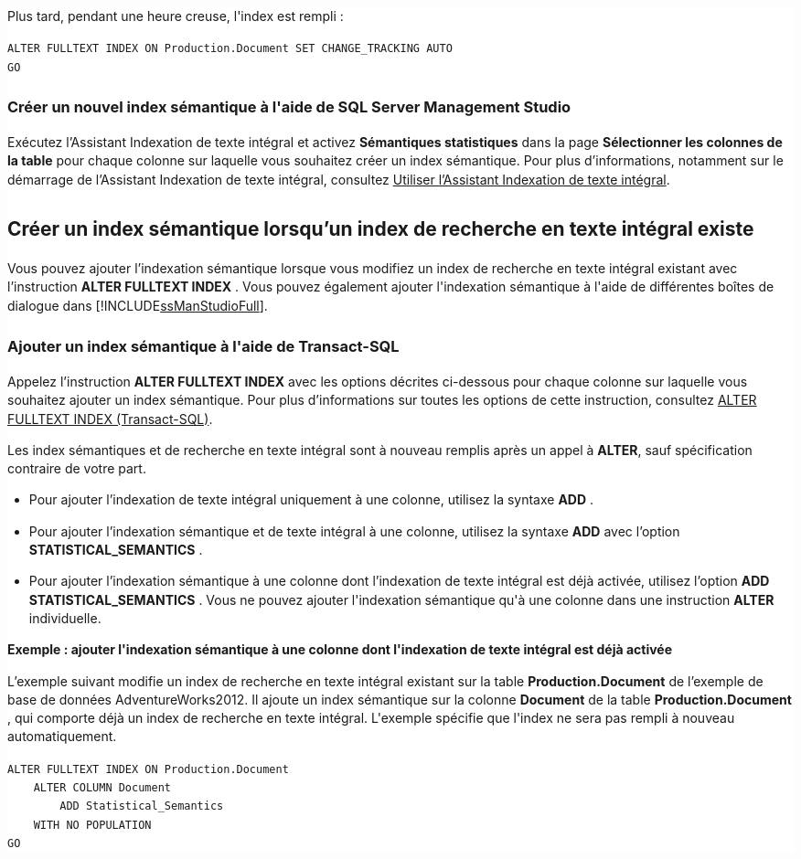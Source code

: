  Plus tard, pendant une heure creuse, l'index est rempli :  
  
```tsql  
ALTER FULLTEXT INDEX ON Production.Document SET CHANGE_TRACKING AUTO  
GO  
```  
  
### <a name="create-a-new-semantic-index-by-using-sql-server-management-studio"></a>Créer un nouvel index sémantique à l'aide de SQL Server Management Studio  
 Exécutez l’Assistant Indexation de texte intégral et activez **Sémantiques statistiques** dans la page **Sélectionner les colonnes de la table** pour chaque colonne sur laquelle vous souhaitez créer un index sémantique. Pour plus d’informations, notamment sur le démarrage de l’Assistant Indexation de texte intégral, consultez [Utiliser l’Assistant Indexation de texte intégral](../../relational-databases/search/use-the-full-text-indexing-wizard.md).  
  
##  <a name="HowToEnableAlter"></a> Créer un index sémantique lorsqu’un index de recherche en texte intégral existe  
 Vous pouvez ajouter l’indexation sémantique lorsque vous modifiez un index de recherche en texte intégral existant avec l’instruction **ALTER FULLTEXT INDEX** . Vous pouvez également ajouter l'indexation sémantique à l'aide de différentes boîtes de dialogue dans [!INCLUDE[ssManStudioFull](../../includes/ssmanstudiofull-md.md)].  
  
### <a name="add-a-semantic-index-by-using-transact-sql"></a>Ajouter un index sémantique à l'aide de Transact-SQL  
 Appelez l’instruction **ALTER FULLTEXT INDEX** avec les options décrites ci-dessous pour chaque colonne sur laquelle vous souhaitez ajouter un index sémantique. Pour plus d’informations sur toutes les options de cette instruction, consultez [ALTER FULLTEXT INDEX &#40;Transact-SQL&#41;](../../t-sql/statements/alter-fulltext-index-transact-sql.md).  
  
 Les index sémantiques et de recherche en texte intégral sont à nouveau remplis après un appel à **ALTER**, sauf spécification contraire de votre part.  
  
-   Pour ajouter l’indexation de texte intégral uniquement à une colonne, utilisez la syntaxe **ADD** .  
  
-   Pour ajouter l’indexation sémantique et de texte intégral à une colonne, utilisez la syntaxe **ADD** avec l’option **STATISTICAL_SEMANTICS** .  
  
-   Pour ajouter l’indexation sémantique à une colonne dont l’indexation de texte intégral est déjà activée, utilisez l’option **ADD STATISTICAL_SEMANTICS** . Vous ne pouvez ajouter l'indexation sémantique qu'à une colonne dans une instruction **ALTER** individuelle.  
  
 **Exemple : ajouter l'indexation sémantique à une colonne dont l'indexation de texte intégral est déjà activée**  
  
 L’exemple suivant modifie un index de recherche en texte intégral existant sur la table **Production.Document** de l’exemple de base de données AdventureWorks2012. Il ajoute un index sémantique sur la colonne **Document** de la table **Production.Document** , qui comporte déjà un index de recherche en texte intégral. L'exemple spécifie que l'index ne sera pas rempli à nouveau automatiquement.  
  
```tsql  
ALTER FULLTEXT INDEX ON Production.Document  
    ALTER COLUMN Document  
        ADD Statistical_Semantics  
    WITH NO POPULATION  
GO  
```  
  